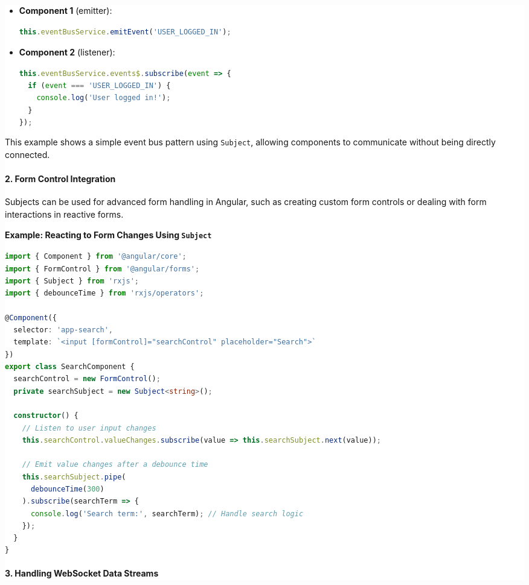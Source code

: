 - **Component 1** (emitter):

  ```typescript
  this.eventBusService.emitEvent('USER_LOGGED_IN');
  ```

- **Component 2** (listener):

  ```typescript
  this.eventBusService.events$.subscribe(event => {
    if (event === 'USER_LOGGED_IN') {
      console.log('User logged in!');
    }
  });
  ```

This example shows a simple event bus pattern using `Subject`, allowing components to communicate without being directly connected.

#### 2. **Form Control Integration**

Subjects can be used for advanced form handling in Angular, such as creating custom form controls or dealing with form interactions in reactive forms.

**Example: Reacting to Form Changes Using `Subject`**

```typescript
import { Component } from '@angular/core';
import { FormControl } from '@angular/forms';
import { Subject } from 'rxjs';
import { debounceTime } from 'rxjs/operators';

@Component({
  selector: 'app-search',
  template: `<input [formControl]="searchControl" placeholder="Search">`
})
export class SearchComponent {
  searchControl = new FormControl();
  private searchSubject = new Subject<string>();

  constructor() {
    // Listen to user input changes
    this.searchControl.valueChanges.subscribe(value => this.searchSubject.next(value));

    // Emit value changes after a debounce time
    this.searchSubject.pipe(
      debounceTime(300)
    ).subscribe(searchTerm => {
      console.log('Search term:', searchTerm); // Handle search logic
    });
  }
}
```

#### 3. **Handling WebSocket Data Streams**
